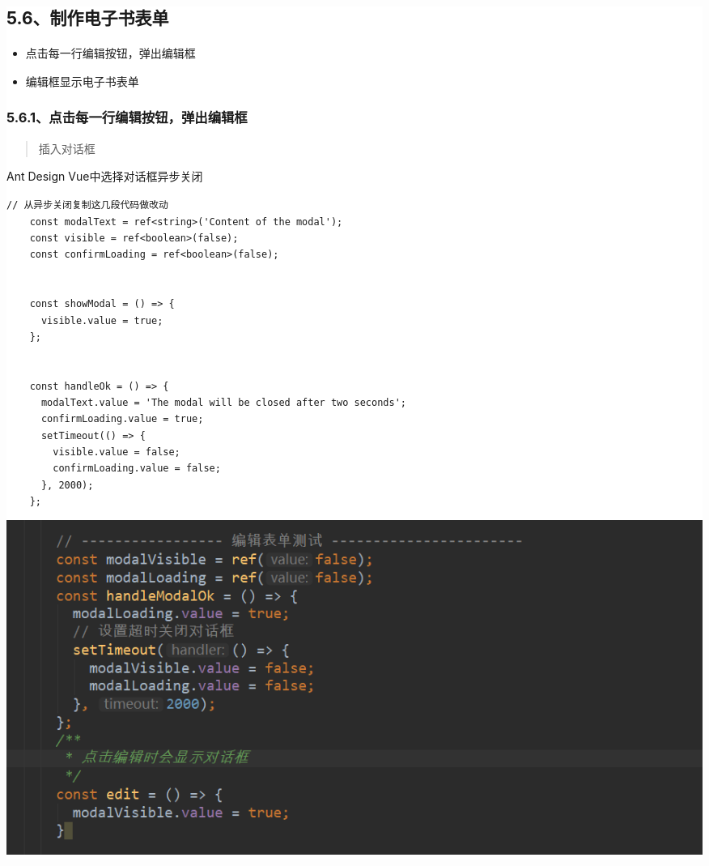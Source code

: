 

## 5.6、制作电子书表单

- 点击每一行编辑按钮，弹出编辑框

- 编辑框显示电子书表单



### 5.6.1、点击每一行编辑按钮，弹出编辑框

> 插入对话框

Ant Design Vue中选择对话框异步关闭

```vue
// 从异步关闭复制这几段代码做改动
    const modalText = ref<string>('Content of the modal');
    const visible = ref<boolean>(false);
    const confirmLoading = ref<boolean>(false);


    const showModal = () => {
      visible.value = true;
    };


    const handleOk = () => {
      modalText.value = 'The modal will be closed after two seconds';
      confirmLoading.value = true;
      setTimeout(() => {
        visible.value = false;
        confirmLoading.value = false;
      }, 2000);
    };
```

![插入对话框](图片/插入对话框.png)
